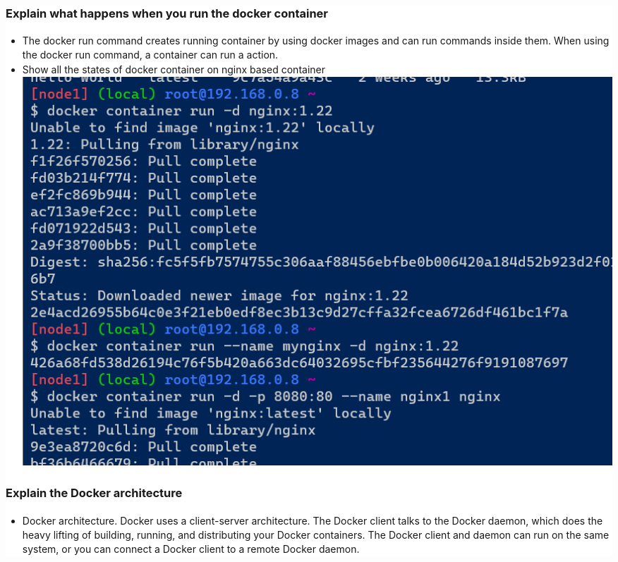 ### Explain what happens when you run the docker container
* The docker run command creates running container by using docker images and can run commands inside them. When using the docker run command, a container can run a action.
* Show all the states of docker container on nginx based container
![preview](./workshop4.png)

### Explain the Docker architecture
* Docker architecture. Docker uses a client-server architecture. The Docker client talks to the Docker daemon, which does the heavy lifting of building, running, and distributing your Docker containers. The Docker client and daemon can run on the same system, or you can connect a Docker client to a remote Docker daemon.